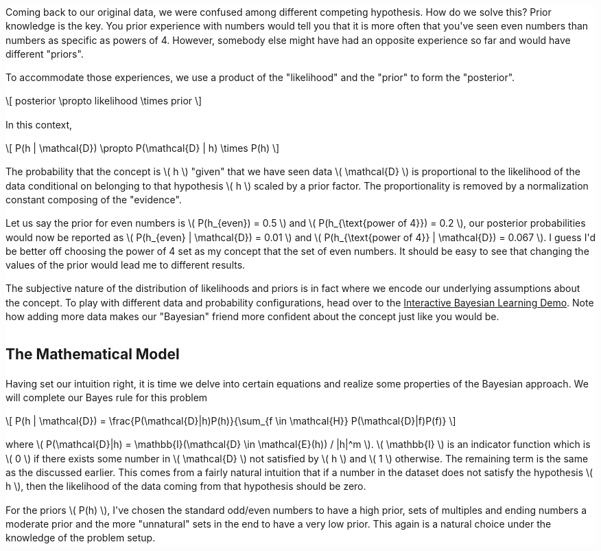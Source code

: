 Coming back to our original data, we were confused among different competing hypothesis.
How do we solve this? Prior knowledge is the key. You prior experience with numbers
would tell you that it is more often that you've seen even numbers than numbers as
specific as powers of 4. However, somebody else might have had an opposite experience
so far and would have different "priors".


To accommodate those experiences, we use a product of the "likelihood" and the "prior"
to form the "posterior".

\\[ posterior \propto likelihood \times prior \\]

In this context,

\\[ P(h | \mathcal{D}) \propto P(\mathcal{D} | h) \times P(h) \\]

The probability that the concept is \\( h \\) "given" that we have seen data \\( \mathcal{D} \\)
is proportional to the likelihood of the data conditional on belonging to that hypothesis
\\( h \\) scaled by a prior factor. The proportionality is removed by a normalization constant
composing of the "evidence".

Let us say the prior for even numbers is \\( P(h_{even}) = 0.5 \\) and \\( P(h\_{\text{power of 4}}) = 0.2 \\),
our posterior probabilities would now be reported as \\( P(h\_{even} | \mathcal{D}) = 0.01 \\)
and \\( P(h\_{\text{power of 4}} | \mathcal{D}) = 0.067 \\). I guess I'd be better off
choosing the power of 4 set as my concept that the set of even numbers. It should be
easy to see that changing the values of the prior would lead me to different results.

The subjective nature of the distribution of likelihoods and priors is in fact where
we encode our underlying assumptions about the concept. To play with different
data and probability configurations, head over to the [Interactive Bayesian Learning
Demo](https://bayesian-learning-demo.sanyamkapoor.com). Note how adding more data makes
our "Bayesian" friend more confident about the concept just like you would be. 

## The Mathematical Model

Having set our intuition right, it is time we delve into certain equations and realize
some properties of the Bayesian approach. We will complete our Bayes rule for this
problem

\\[ P(h | \mathcal{D}) = \frac{P(\mathcal{D}|h)P(h)}{\sum_{f \in \mathcal{H}} P(\mathcal{D}|f)P(f)} \\]

where \\( P(\mathcal{D}|h) = \mathbb{I}(\mathcal{D} \in \mathcal{E}(h)) / |h|^m \\). \\( \mathbb{I} \\) is
an indicator function which is \\( 0 \\) if there exists some number in \\( \mathcal{D} \\)
not satisfied by \\( h \\) and \\( 1 \\) otherwise. The remaining term is the same as the
discussed earlier. This comes from a fairly natural intuition that if a number in the dataset
does not satisfy the hypothesis \\( h \\), then the likelihood of the data coming from that
hypothesis should be zero.

For the priors \\( P(h) \\), I've chosen the standard odd/even numbers to have a high prior,
sets of multiples and ending numbers a moderate prior and the more "unnatural" sets in the
end to have a very low prior. This again is a natural choice under the knowledge of the problem
setup.
